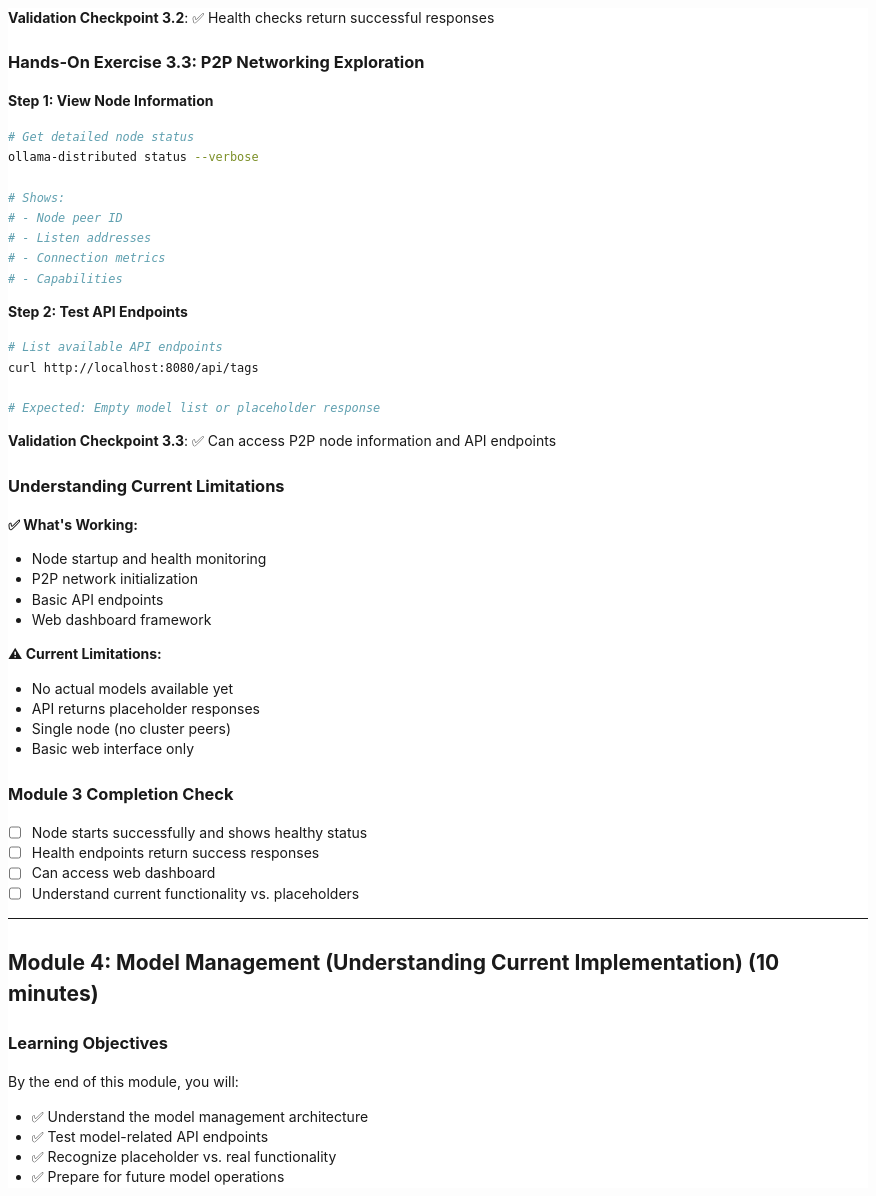 **Validation Checkpoint 3.2**: ✅ Health checks return successful responses

### Hands-On Exercise 3.3: P2P Networking Exploration

**Step 1: View Node Information**
```bash
# Get detailed node status
ollama-distributed status --verbose

# Shows:
# - Node peer ID
# - Listen addresses  
# - Connection metrics
# - Capabilities
```

**Step 2: Test API Endpoints**
```bash
# List available API endpoints
curl http://localhost:8080/api/tags

# Expected: Empty model list or placeholder response
```

**Validation Checkpoint 3.3**: ✅ Can access P2P node information and API endpoints

### Understanding Current Limitations

**✅ What's Working:**
- Node startup and health monitoring
- P2P network initialization
- Basic API endpoints
- Web dashboard framework

**⚠️ Current Limitations:**
- No actual models available yet
- API returns placeholder responses
- Single node (no cluster peers)
- Basic web interface only

### Module 3 Completion Check
- [ ] Node starts successfully and shows healthy status
- [ ] Health endpoints return success responses  
- [ ] Can access web dashboard
- [ ] Understand current functionality vs. placeholders

---

## Module 4: Model Management (Understanding Current Implementation) (10 minutes)

### Learning Objectives
By the end of this module, you will:
- ✅ Understand the model management architecture
- ✅ Test model-related API endpoints
- ✅ Recognize placeholder vs. real functionality
- ✅ Prepare for future model operations
